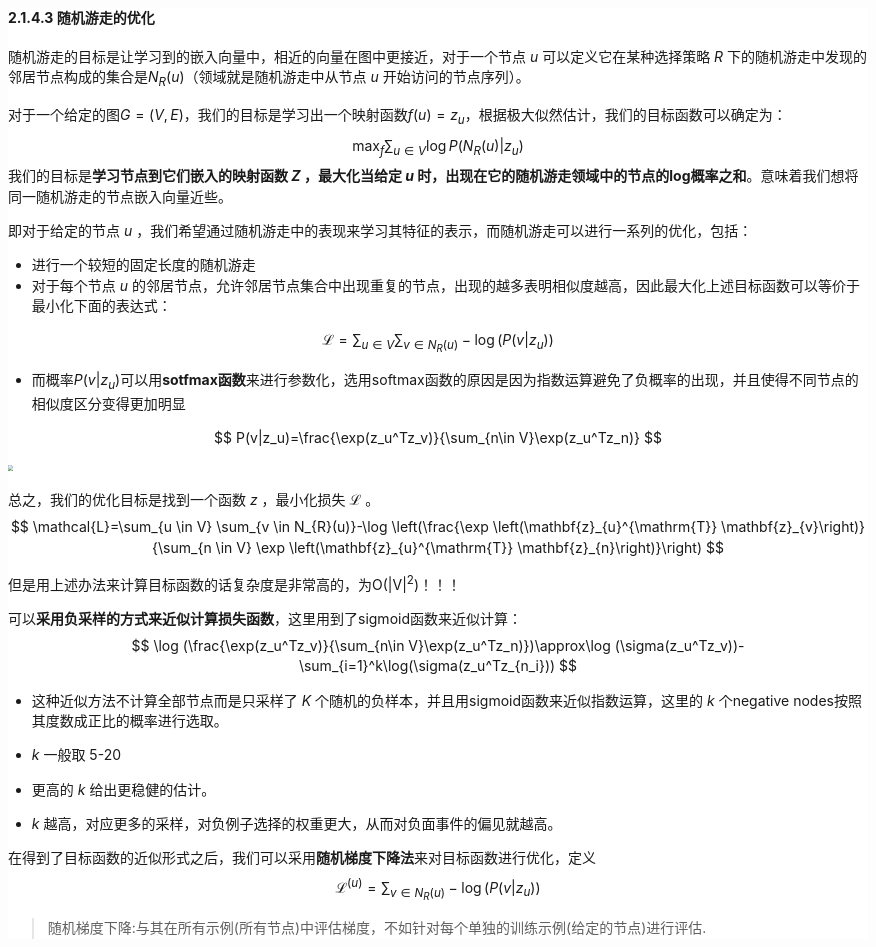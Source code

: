 #### 2.1.4.3 随机游走的优化

随机游走的目标是让学习到的嵌入向量中，相近的向量在图中更接近，对于一个节点 $u$ 可以定义它在某种选择策略 $R$ 下的随机游走中发现的邻居节点构成的集合是$N_R(u)$（领域就是随机游走中从节点 $u$ 开始访问的节点序列）。

对于一个给定的图$G=(V,E)$，我们的目标是学习出一个映射函数$f(u)=z_u$，根据极大似然估计，我们的目标函数可以确定为：
$$
\max_f\sum_{u\in V}\log P(N_R(u)|z_u)
$$
我们的目标是**学习节点到它们嵌入的映射函数 $Z$ ，最大化当给定 $u$ 时，出现在它的随机游走领域中的节点的log概率之和**。意味着我们想将同一随机游走的节点嵌入向量近些。

即对于给定的节点 $u$ ，我们希望通过随机游走中的表现来学习其特征的表示，而随机游走可以进行一系列的优化，包括：

- 进行一个较短的固定长度的随机游走
- 对于每个节点 $u$ 的邻居节点，允许邻居节点集合中出现重复的节点，出现的越多表明相似度越高，因此最大化上述目标函数可以等价于最小化下面的表达式：

$$
\mathcal L=\sum_{u\in V}\sum_{v\in N_R(u)}-\log (P(v|z_u))
$$

- 而概率$P(v|z_u)$可以用**sotfmax函数**来进行参数化，选用softmax函数的原因是因为指数运算避免了负概率的出现，并且使得不同节点的相似度区分变得更加明显

$$
P(v|z_u)=\frac{\exp(z_u^Tz_v)}{\sum_{n\in V}\exp(z_u^Tz_n)}
$$
<img src="https://raw.githubusercontent.com/shenhao-stu/CS224W-Fall2021/master/Notes/doc_imgs/ch2/ch2.1.4.3.png" style="zoom:33%;" />

总之，我们的优化目标是找到一个函数 $z$ ，最小化损失 $\mathcal{L}$ 。
$$
\mathcal{L}=\sum_{u \in V} \sum_{v \in N_{R}(u)}-\log \left(\frac{\exp \left(\mathbf{z}_{u}^{\mathrm{T}} \mathbf{z}_{v}\right)}{\sum_{n \in V} \exp \left(\mathbf{z}_{u}^{\mathrm{T}} \mathbf{z}_{n}\right)}\right)
$$


但是用上述办法来计算目标函数的话复杂度是非常高的，为$\mathrm{O}\left(|\mathrm{V}|^{2}\right)$！！！

可以**采用负采样的方式来近似计算损失函数**，这里用到了sigmoid函数来近似计算：
$$
\log (\frac{\exp(z_u^Tz_v)}{\sum_{n\in V}\exp(z_u^Tz_n)})\approx\log (\sigma(z_u^Tz_v))-\sum_{i=1}^k\log(\sigma(z_u^Tz_{n_i}))
$$

- 这种近似方法不计算全部节点而是只采样了 $K$ 个随机的负样本，并且用sigmoid函数来近似指数运算，这里的 $k$ 个negative nodes按照其度数成正比的概率进行选取。

-  $k$ 一般取 5-20

  - 更高的 $k$ 给出更稳健的估计。
  -  $k$ 越高，对应更多的采样，对负例子选择的权重更大，从而对负面事件的偏见就越高。



在得到了目标函数的近似形式之后，我们可以采用**随机梯度下降法**来对目标函数进行优化，定义
$$
\mathcal L^{(u)}=\sum_{v\in N_R(u)}-\log (P(v|z_u))
$$

> 随机梯度下降:与其在所有示例(所有节点)中评估梯度，不如针对每个单独的训练示例(给定的节点)进行评估.
